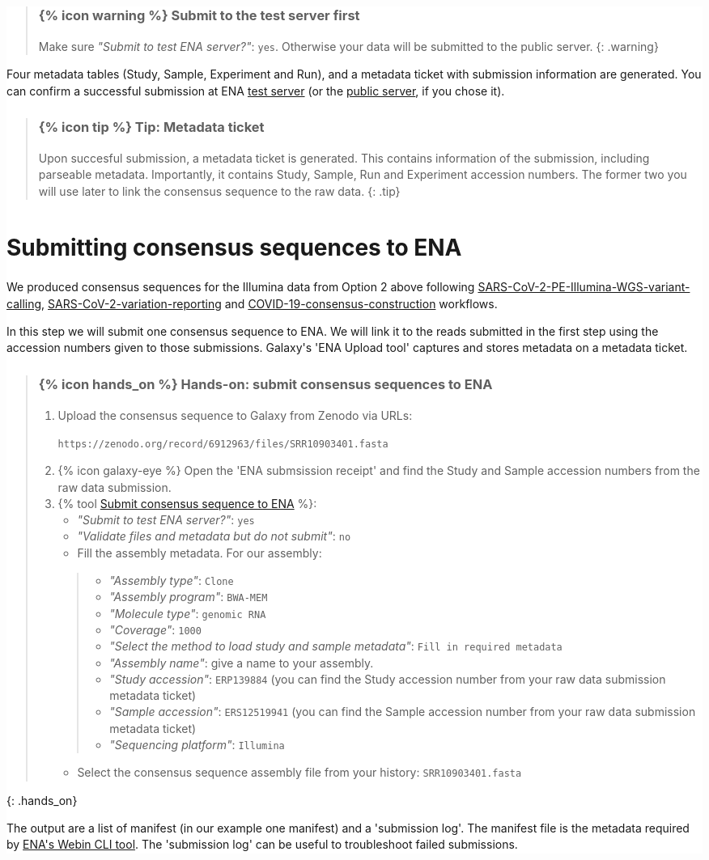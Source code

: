 > ### {% icon warning %} Submit to the test server first
> Make sure  *"Submit to test ENA server?"*: `yes`. Otherwise your data will be submitted to the public server.
{: .warning}

Four metadata tables (Study, Sample, Experiment and Run), and a metadata ticket with submission information are generated. You can confirm a successful submission at ENA [test server](https://wwwdev.ebi.ac.uk/ena/submit/webin/) (or the [public server](https://www.ebi.ac.uk/ena/submit/sra), if you chose it).

> ### {% icon tip %} Tip: Metadata ticket
> Upon succesful submission, a metadata ticket is generated. This contains information of the submission, including parseable metadata. Importantly, it contains Study, Sample, Run and Experiment accession numbers. The former two you will use later to link the consensus sequence to the raw data.
{: .tip}

# Submitting consensus sequences to ENA

We produced consensus sequences for the Illumina data from Option 2 above following [SARS-CoV-2-PE-Illumina-WGS-variant-calling](https://workflowhub.eu/workflows/113?version=4), [SARS-CoV-2-variation-reporting](https://workflowhub.eu/workflows/109?version=5) and [COVID-19-consensus-construction](https://workflowhub.eu/workflows/138?version=4) workflows.

In this step we will submit one consensus sequence to ENA.
We will link it to the reads submitted in the first step using the accession numbers given to those submissions. Galaxy's 'ENA Upload tool' captures and stores metadata on a metadata ticket.


> ### {% icon hands_on %} Hands-on: submit consensus sequences to ENA
>
> 1. Upload the consensus sequence to Galaxy from Zenodo via URLs:
>    ```
>    https://zenodo.org/record/6912963/files/SRR10903401.fasta
>    ```
> 2. {% icon galaxy-eye %} Open the 'ENA submsission receipt' and find the Study and Sample accession numbers from the raw data submission.
> 3. {% tool [Submit consensus sequence to ENA](toolshed.g2.bx.psu.edu/repos/ieguinoa/ena_webin_cli/ena_webin_cli/7d751b5943b0) %}:
>    - *"Submit to test ENA server?"*: `yes`
>    - *"Validate files and metadata but do not submit"*: `no`
>    - Fill the assembly metadata. For our assembly:
>    > - *"Assembly type"*: `Clone`
>    > - *"Assembly program"*: `BWA-MEM`
>    > - *"Molecule type"*: `genomic RNA`
>    > - *"Coverage"*: `1000`
>    > - *"Select the method to load study and sample metadata"*: `Fill in required metadata`
>    > - *"Assembly name"*: give a name to your assembly.
>    > - *"Study accession"*: `ERP139884` (you can find the Study accession number from your raw data submission metadata ticket)
>    > - *"Sample accession"*: `ERS12519941` (you can find the Sample accession number from your raw data submission metadata ticket)
>    > - *"Sequencing platform"*: `Illumina`
>    - Select the consensus sequence assembly file from your history: `SRR10903401.fasta`
>
{: .hands_on}

The output are a list of manifest (in our example one manifest) and a 'submission log'. The manifest file is the metadata required by [ENA's Webin CLI tool](https://github.com/enasequence/webin-cli). The 'submission log' can be useful to troubleshoot failed submissions.
